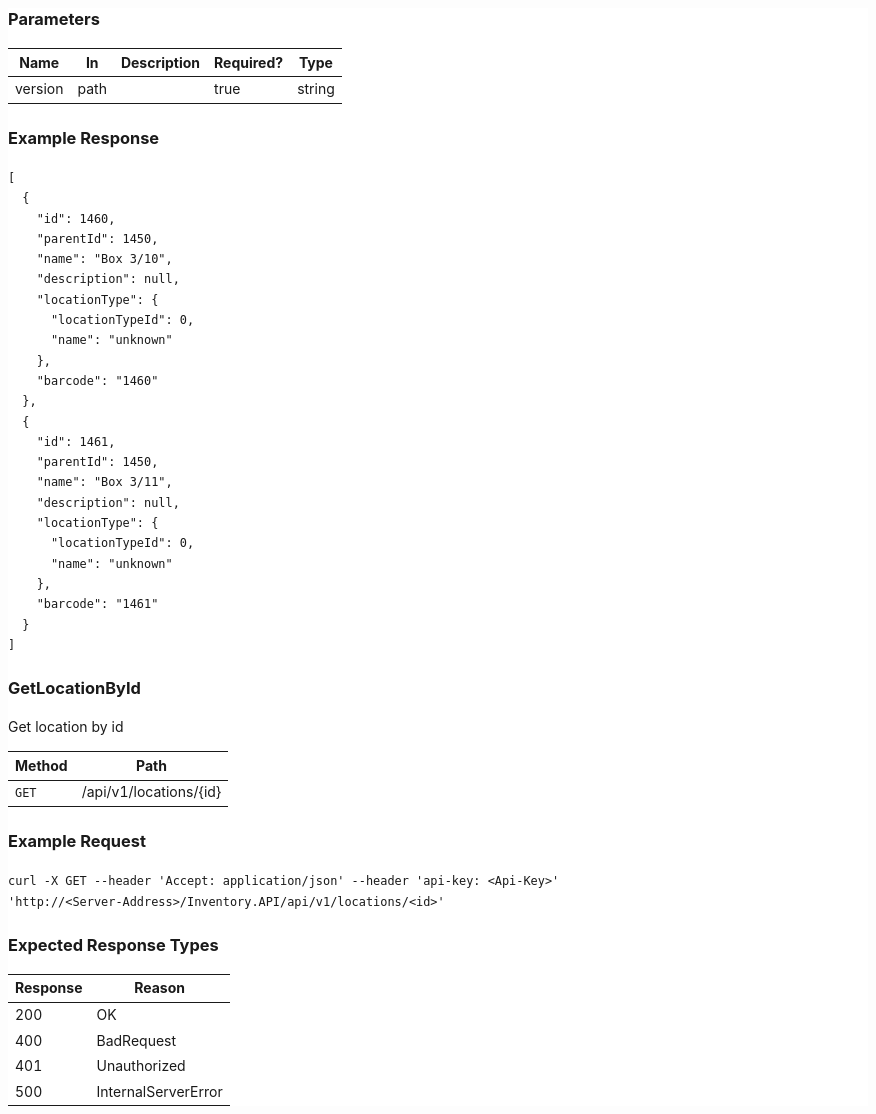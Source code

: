 ### Parameters
| Name    | In   | Description | Required? | Type   |
| ------- | ---- | ----------- | --------- | ------ |
| version | path |             | true      | string |

### Example Response

```
[
  {
    "id": 1460,
    "parentId": 1450,
    "name": "Box 3/10",
    "description": null,
    "locationType": {
      "locationTypeId": 0,
      "name": "unknown"
    },
    "barcode": "1460"
  },
  {
    "id": 1461,
    "parentId": 1450,
    "name": "Box 3/11",
    "description": null,
    "locationType": {
      "locationTypeId": 0,
      "name": "unknown"
    },
    "barcode": "1461"
  }
]
```

### GetLocationById
Get location by id

| Method | Path |
|----|----|
| `GET` | /api/v1/locations/{id} |

### Example Request

```
curl -X GET --header 'Accept: application/json' --header 'api-key: <Api-Key>' 
'http://<Server-Address>/Inventory.API/api/v1/locations/<id>'
```

### Expected Response Types
| Response | Reason              |
| -------- | ------------------- |
| 200      | OK                  |
| 400      | BadRequest          |
| 401      | Unauthorized        |
| 500      | InternalServerError |
